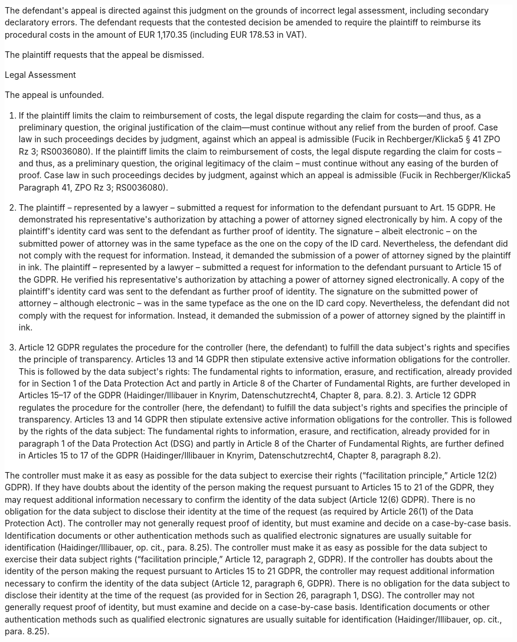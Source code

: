 The defendant's appeal is directed against this judgment on the grounds of incorrect legal assessment, including secondary declaratory errors. The defendant requests that the contested decision be amended to require the plaintiff to reimburse its procedural costs in the amount of EUR 1,170.35 (including EUR 178.53 in VAT).

The plaintiff requests that the appeal be dismissed.

Legal Assessment

The appeal is unfounded.

1. If the plaintiff limits the claim to reimbursement of costs, the legal dispute regarding the claim for costs—and thus, as a preliminary question, the original justification of the claim—must continue without any relief from the burden of proof. Case law in such proceedings decides by judgment, against which an appeal is admissible (Fucik in Rechberger/Klicka5 § 41 ZPO Rz 3; RS0036080). If the plaintiff limits the claim to reimbursement of costs, the legal dispute regarding the claim for costs – and thus, as a preliminary question, the original legitimacy of the claim – must continue without any easing of the burden of proof. Case law in such proceedings decides by judgment, against which an appeal is admissible (Fucik in Rechberger/Klicka5 Paragraph 41, ZPO Rz 3; RS0036080).

2. The plaintiff – represented by a lawyer – submitted a request for information to the defendant pursuant to Art. 15 GDPR. He demonstrated his representative's authorization by attaching a power of attorney signed electronically by him. A copy of the plaintiff's identity card was sent to the defendant as further proof of identity. The signature – albeit electronic – on the submitted power of attorney was in the same typeface as the one on the copy of the ID card. Nevertheless, the defendant did not comply with the request for information. Instead, it demanded the submission of a power of attorney signed by the plaintiff in ink. The plaintiff – represented by a lawyer – submitted a request for information to the defendant pursuant to Article 15 of the GDPR. He verified his representative's authorization by attaching a power of attorney signed electronically. A copy of the plaintiff's identity card was sent to the defendant as further proof of identity. The signature on the submitted power of attorney – although electronic – was in the same typeface as the one on the ID card copy. Nevertheless, the defendant did not comply with the request for information. Instead, it demanded the submission of a power of attorney signed by the plaintiff in ink.

3. Article 12 GDPR regulates the procedure for the controller (here, the defendant) to fulfill the data subject's rights and specifies the principle of transparency. Articles 13 and 14 GDPR then stipulate extensive active information obligations for the controller. This is followed by the data subject's rights: The fundamental rights to information, erasure, and rectification, already provided for in Section 1 of the Data Protection Act and partly in Article 8 of the Charter of Fundamental Rights, are further developed in Articles 15–17 of the GDPR (Haidinger/Illibauer in Knyrim, Datenschutzrecht4, Chapter 8, para. 8.2). 3. Article 12 GDPR regulates the procedure for the controller (here, the defendant) to fulfill the data subject's rights and specifies the principle of transparency. Articles 13 and 14 GDPR then stipulate extensive active information obligations for the controller. This is followed by the rights of the data subject: The fundamental rights to information, erasure, and rectification, already provided for in paragraph 1 of the Data Protection Act (DSG) and partly in Article 8 of the Charter of Fundamental Rights, are further defined in Articles 15 to 17 of the GDPR (Haidinger/Illibauer in Knyrim, Datenschutzrecht4, Chapter 8, paragraph 8.2).

The controller must make it as easy as possible for the data subject to exercise their rights (“facilitation principle,” Article 12(2) GDPR). If they have doubts about the identity of the person making the request pursuant to Articles 15 to 21 of the GDPR, they may request additional information necessary to confirm the identity of the data subject (Article 12(6) GDPR). There is no obligation for the data subject to disclose their identity at the time of the request (as required by Article 26(1) of the Data Protection Act). The controller may not generally request proof of identity, but must examine and decide on a case-by-case basis. Identification documents or other authentication methods such as qualified electronic signatures are usually suitable for identification (Haidinger/Illibauer, op. cit., para. 8.25). The controller must make it as easy as possible for the data subject to exercise their data subject rights (“facilitation principle,” Article 12, paragraph 2, GDPR). If the controller has doubts about the identity of the person making the request pursuant to Articles 15 to 21 GDPR, the controller may request additional information necessary to confirm the identity of the data subject (Article 12, paragraph 6, GDPR). There is no obligation for the data subject to disclose their identity at the time of the request (as provided for in Section 26, paragraph 1, DSG). The controller may not generally request proof of identity, but must examine and decide on a case-by-case basis. Identification documents or other authentication methods such as qualified electronic signatures are usually suitable for identification (Haidinger/Illibauer, op. cit., para. 8.25).
